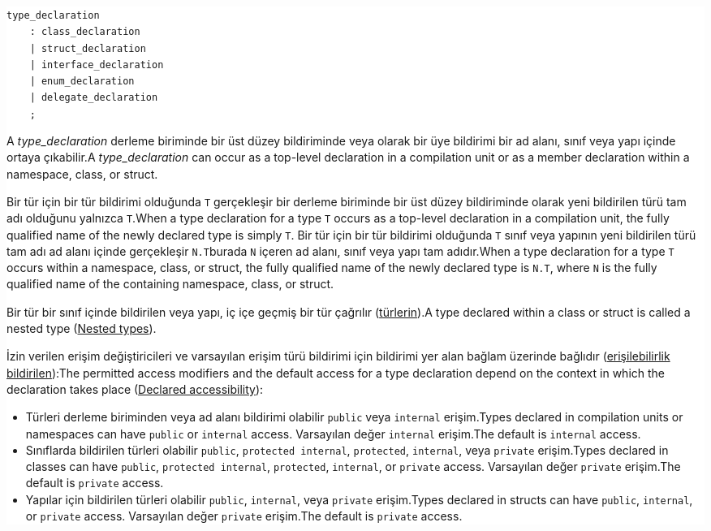```antlr
type_declaration
    : class_declaration
    | struct_declaration
    | interface_declaration
    | enum_declaration
    | delegate_declaration
    ;
```

<span data-ttu-id="4c9a8-231">A *type_declaration* derleme biriminde bir üst düzey bildiriminde veya olarak bir üye bildirimi bir ad alanı, sınıf veya yapı içinde ortaya çıkabilir.</span><span class="sxs-lookup"><span data-stu-id="4c9a8-231">A *type_declaration* can occur as a top-level declaration in a compilation unit or as a member declaration within a namespace, class, or struct.</span></span>

<span data-ttu-id="4c9a8-232">Bir tür için bir tür bildirimi olduğunda `T` gerçekleşir bir derleme biriminde bir üst düzey bildiriminde olarak yeni bildirilen türü tam adı olduğunu yalnızca `T`.</span><span class="sxs-lookup"><span data-stu-id="4c9a8-232">When a type declaration for a type `T` occurs as a top-level declaration in a compilation unit, the fully qualified name of the newly declared type is simply `T`.</span></span> <span data-ttu-id="4c9a8-233">Bir tür için bir tür bildirimi olduğunda `T` sınıf veya yapının yeni bildirilen türü tam adı ad alanı içinde gerçekleşir `N.T`burada `N` içeren ad alanı, sınıf veya yapı tam adıdır.</span><span class="sxs-lookup"><span data-stu-id="4c9a8-233">When a type declaration for a type `T` occurs within a namespace, class, or struct, the fully qualified name of the newly declared type is `N.T`, where `N` is the fully qualified name of the containing namespace, class, or struct.</span></span>

<span data-ttu-id="4c9a8-234">Bir tür bir sınıf içinde bildirilen veya yapı, iç içe geçmiş bir tür çağrılır ([türlerin](classes.md#nested-types)).</span><span class="sxs-lookup"><span data-stu-id="4c9a8-234">A type declared within a class or struct is called a nested type ([Nested types](classes.md#nested-types)).</span></span>

<span data-ttu-id="4c9a8-235">İzin verilen erişim değiştiricileri ve varsayılan erişim türü bildirimi için bildirimi yer alan bağlam üzerinde bağlıdır ([erişilebilirlik bildirilen](basic-concepts.md#declared-accessibility)):</span><span class="sxs-lookup"><span data-stu-id="4c9a8-235">The permitted access modifiers and the default access for a type declaration depend on the context in which the declaration takes place ([Declared accessibility](basic-concepts.md#declared-accessibility)):</span></span>

*  <span data-ttu-id="4c9a8-236">Türleri derleme biriminden veya ad alanı bildirimi olabilir `public` veya `internal` erişim.</span><span class="sxs-lookup"><span data-stu-id="4c9a8-236">Types declared in compilation units or namespaces can have `public` or `internal` access.</span></span> <span data-ttu-id="4c9a8-237">Varsayılan değer `internal` erişim.</span><span class="sxs-lookup"><span data-stu-id="4c9a8-237">The default is `internal` access.</span></span>
*  <span data-ttu-id="4c9a8-238">Sınıflarda bildirilen türleri olabilir `public`, `protected internal`, `protected`, `internal`, veya `private` erişim.</span><span class="sxs-lookup"><span data-stu-id="4c9a8-238">Types declared in classes can have `public`, `protected internal`, `protected`, `internal`, or `private` access.</span></span> <span data-ttu-id="4c9a8-239">Varsayılan değer `private` erişim.</span><span class="sxs-lookup"><span data-stu-id="4c9a8-239">The default is `private` access.</span></span>
*  <span data-ttu-id="4c9a8-240">Yapılar için bildirilen türleri olabilir `public`, `internal`, veya `private` erişim.</span><span class="sxs-lookup"><span data-stu-id="4c9a8-240">Types declared in structs can have `public`, `internal`, or `private` access.</span></span> <span data-ttu-id="4c9a8-241">Varsayılan değer `private` erişim.</span><span class="sxs-lookup"><span data-stu-id="4c9a8-241">The default is `private` access.</span></span>
